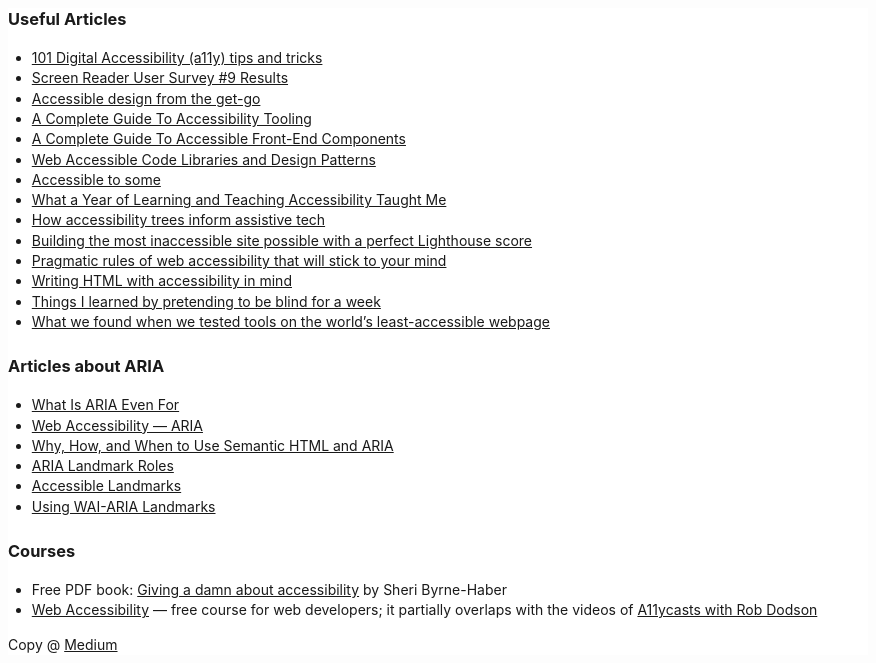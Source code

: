 ### Useful Articles

- [101 Digital Accessibility (a11y) tips and tricks](https://dev.to/inhuofficial/101-digital-accessibility-tips-and-tricks-4728)
- [Screen Reader User Survey #9 Results](https://webaim.org/projects/screenreadersurvey9/)
- [Accessible design from the get-go](https://evilmartians.com/chronicles/accessible-design-from-the-get-go)
- [A Complete Guide To Accessibility Tooling](https://www.smashingmagazine.com/2021/06/complete-guide-accessibility-tooling/)
- [A Complete Guide To Accessible Front-End Components](https://www.smashingmagazine.com/2021/03/complete-guide-accessible-front-end-components/)
- [Web Accessible Code Libraries and Design Patterns](http://www.webaxe.org/web-accessible-code-library-design-systems-patterns/)
- [Accessible to some](https://www.matuzo.at/blog/accessible-to-some/)
- [What a Year of Learning and Teaching Accessibility Taught Me](https://www.24a11y.com/2019/what-a-year-of-learning-and-teaching-accessibility-taught-me/)
- [How accessibility trees inform assistive tech](https://hacks.mozilla.org/2019/06/how-accessibility-trees-inform-assistive-tech/)
- [Building the most inaccessible site possible with a perfect Lighthouse score](https://www.matuzo.at/blog/building-the-most-inaccessible-site-possible-with-a-perfect-lighthouse-score/)
- [Pragmatic rules of web accessibility that will stick to your mind](https://www.freecodecamp.org/news/pragmatic-rules-of-web-accessibility-that-will-stick-to-your-mind-9d3eb85a1a28/)
- [Writing HTML with accessibility in mind](https://medium.com/alistapart/writing-html-with-accessibility-in-mind-a62026493412)
- [Things I learned by pretending to be blind for a week](https://silktide.com/blog/2013/things-i-learned-by-pretending-to-be-blind-for-a-week)
- [What we found when we tested tools on the world’s least-accessible webpage](https://accessibility.blog.gov.uk/2017/02/24/what-we-found-when-we-tested-tools-on-the-worlds-least-accessible-webpage/)

### Articles about ARIA

- [What Is ARIA Even For](https://briefs.video/#pilot)
- [Web Accessibility — ARIA](https://medium.com/hacktive-devs/web-accessibility-aria-437b2c0ba31a)
- [Why, How, and When to Use Semantic HTML and ARIA](https://css-tricks.com/why-how-and-when-to-use-semantic-html-and-aria/)
- [ARIA Landmark Roles](https://medium.com/accessibility-a11y/aria-landmark-roles-459bc1a9e483)
- [Accessible Landmarks](https://www.scottohara.me/blog/2018/03/03/landmarks.html)
- [Using WAI-ARIA Landmarks](https://developer.paciellogroup.com/blog/2013/02/using-wai-aria-landmarks-2013/)

### Courses

- Free PDF book: [Giving a damn about accessibility](https://uxdesign.cc/giving-a-damn-about-accessibility-6caf90be5a40) by Sheri Byrne-Haber
- [Web Accessibility](https://www.udacity.com/course/web-accessibility--ud891) — free course for web developers; it partially overlaps with the videos of [A11ycasts with Rob Dodson](https://www.youtube.com/playlist?list=PLNYkxOF6rcICWx0C9LVWWVqvHlYJyqw7g)

Copy @ [Medium](https://adequatica.medium.com/accessibility-manual-testing-85826e161071)
